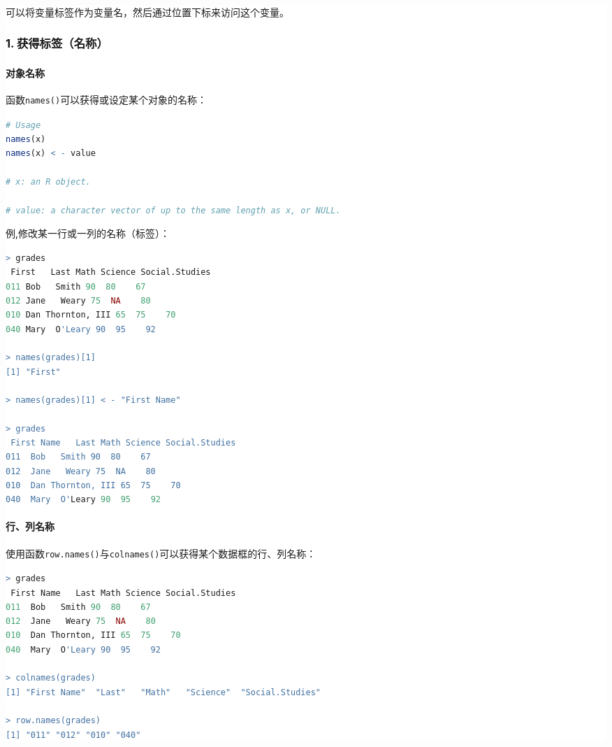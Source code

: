 可以将变量标签作为变量名，然后通过位置下标来访问这个变量。

### 1. 获得标签（名称）

#### 对象名称

函数`names()`可以获得或设定某个对象的名称：

```R
# Usage
names(x)
names(x) < - value

# x: an R object.

# value: a character vector of up to the same length as x, or NULL.
```

例,修改某一行或一列的名称（标签）：

```R
> grades
 First   Last Math Science Social.Studies
011 Bob   Smith 90  80    67
012 Jane   Weary 75  NA    80
010 Dan Thornton, III 65  75    70
040 Mary  O'Leary 90  95    92

> names(grades)[1]
[1] "First"

> names(grades)[1] < - "First Name"

> grades
 First Name   Last Math Science Social.Studies
011  Bob   Smith 90  80    67
012  Jane   Weary 75  NA    80
010  Dan Thornton, III 65  75    70
040  Mary  O'Leary 90  95    92
```

#### 行、列名称

使用函数`row.names()`与`colnames()`可以获得某个数据框的行、列名称：

```R
> grades
 First Name   Last Math Science Social.Studies
011  Bob   Smith 90  80    67
012  Jane   Weary 75  NA    80
010  Dan Thornton, III 65  75    70
040  Mary  O'Leary 90  95    92

> colnames(grades)
[1] "First Name"  "Last"   "Math"   "Science"  "Social.Studies"

> row.names(grades)
[1] "011" "012" "010" "040"
```
